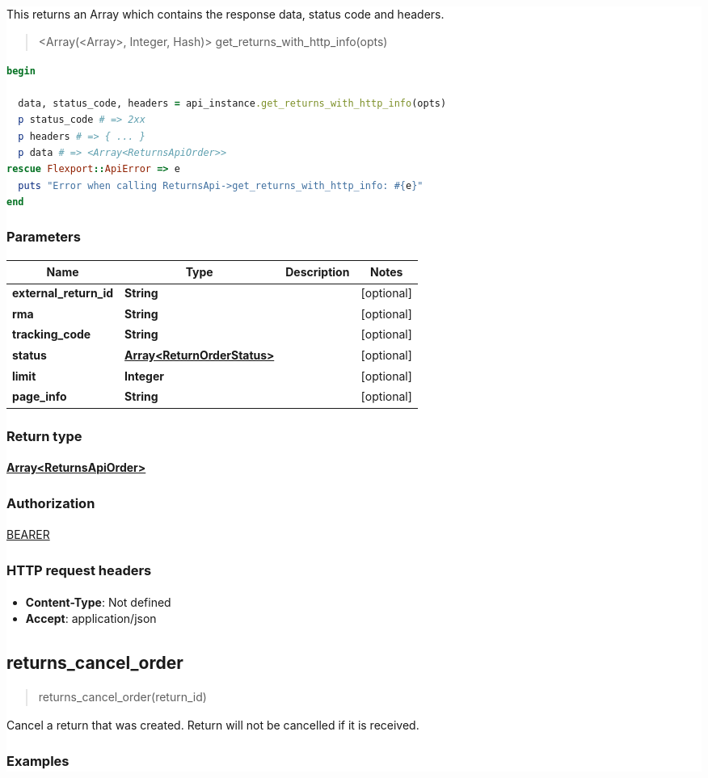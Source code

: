 This returns an Array which contains the response data, status code and headers.

> <Array(<Array<ReturnsApiOrder>>, Integer, Hash)> get_returns_with_http_info(opts)

```ruby
begin
  
  data, status_code, headers = api_instance.get_returns_with_http_info(opts)
  p status_code # => 2xx
  p headers # => { ... }
  p data # => <Array<ReturnsApiOrder>>
rescue Flexport::ApiError => e
  puts "Error when calling ReturnsApi->get_returns_with_http_info: #{e}"
end
```

### Parameters

| Name | Type | Description | Notes |
| ---- | ---- | ----------- | ----- |
| **external_return_id** | **String** |  | [optional] |
| **rma** | **String** |  | [optional] |
| **tracking_code** | **String** |  | [optional] |
| **status** | [**Array&lt;ReturnOrderStatus&gt;**](ReturnOrderStatus.md) |  | [optional] |
| **limit** | **Integer** |  | [optional] |
| **page_info** | **String** |  | [optional] |

### Return type

[**Array&lt;ReturnsApiOrder&gt;**](ReturnsApiOrder.md)

### Authorization

[BEARER](../README.md#BEARER)

### HTTP request headers

- **Content-Type**: Not defined
- **Accept**: application/json


## returns_cancel_order

> returns_cancel_order(return_id)



Cancel a return that was created. Return will not be cancelled if it is received.

### Examples
